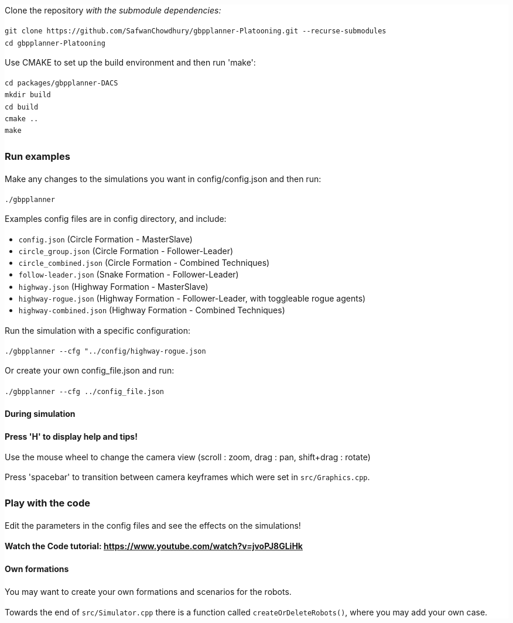 Clone the repository *with the submodule dependencies:*
```shell
git clone https://github.com/SafwanChowdhury/gbpplanner-Platooning.git --recurse-submodules
cd gbpplanner-Platooning
```
Use CMAKE to set up the build environment and then run 'make':
```shell
cd packages/gbpplanner-DACS
mkdir build
cd build
cmake ..
make
```

### Run examples
Make any changes to the simulations you want in config/config.json and then run:
```shell
./gbpplanner
```

Examples config files are in config directory, and include:
- ```config.json``` (Circle Formation - MasterSlave)
- ```circle_group.json``` (Circle Formation - Follower-Leader)
- ```circle_combined.json``` (Circle Formation - Combined Techniques)
- ```follow-leader.json``` (Snake Formation - Follower-Leader)
- ```highway.json``` (Highway Formation - MasterSlave)
- ```highway-rogue.json``` (Highway Formation - Follower-Leader, with toggleable rogue agents)
- ```highway-combined.json``` (Highway Formation - Combined Techniques)

Run the simulation with a specific configuration:
```shell
./gbpplanner --cfg "../config/highway-rogue.json
```

Or create your own config_file.json and run:
```shell
./gbpplanner --cfg ../config_file.json
```

#### During simulation
**Press 'H' to display help and tips!**

Use the mouse wheel to change the camera view (scroll : zoom, drag : pan, shift+drag : rotate)

Press 'spacebar' to transition between camera keyframes which were set in ```src/Graphics.cpp```.

### Play with the code
Edit the parameters in the config files and see the effects on the simulations!

**Watch the Code tutorial: https://www.youtube.com/watch?v=jvoPJ8GLiHk**

#### Own formations
You may want to create your own formations and scenarios for the robots.

Towards the end of ```src/Simulator.cpp``` there is a function called ```createOrDeleteRobots()```, where you may add your own case.
